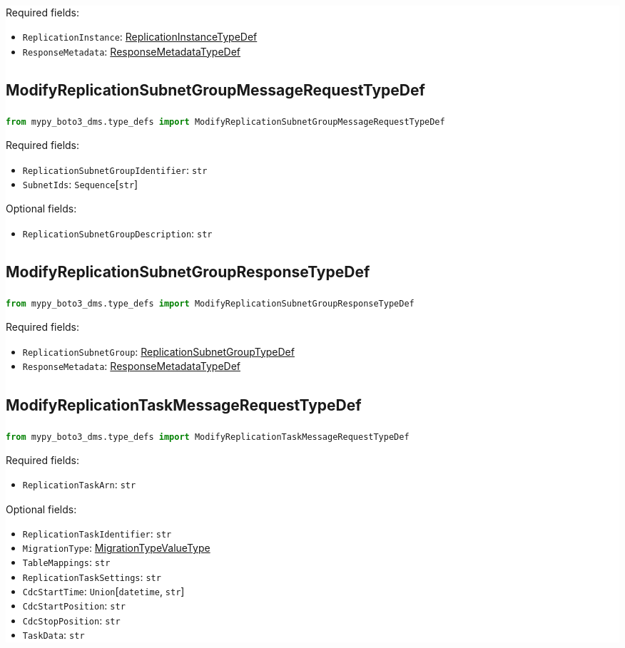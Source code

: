 Required fields:

- `ReplicationInstance`:
  [ReplicationInstanceTypeDef](./type_defs.md#replicationinstancetypedef)
- `ResponseMetadata`:
  [ResponseMetadataTypeDef](./type_defs.md#responsemetadatatypedef)

<a id="modifyreplicationsubnetgroupmessagerequesttypedef"></a>

## ModifyReplicationSubnetGroupMessageRequestTypeDef

```python
from mypy_boto3_dms.type_defs import ModifyReplicationSubnetGroupMessageRequestTypeDef
```

Required fields:

- `ReplicationSubnetGroupIdentifier`: `str`
- `SubnetIds`: `Sequence`\[`str`\]

Optional fields:

- `ReplicationSubnetGroupDescription`: `str`

<a id="modifyreplicationsubnetgroupresponsetypedef"></a>

## ModifyReplicationSubnetGroupResponseTypeDef

```python
from mypy_boto3_dms.type_defs import ModifyReplicationSubnetGroupResponseTypeDef
```

Required fields:

- `ReplicationSubnetGroup`:
  [ReplicationSubnetGroupTypeDef](./type_defs.md#replicationsubnetgrouptypedef)
- `ResponseMetadata`:
  [ResponseMetadataTypeDef](./type_defs.md#responsemetadatatypedef)

<a id="modifyreplicationtaskmessagerequesttypedef"></a>

## ModifyReplicationTaskMessageRequestTypeDef

```python
from mypy_boto3_dms.type_defs import ModifyReplicationTaskMessageRequestTypeDef
```

Required fields:

- `ReplicationTaskArn`: `str`

Optional fields:

- `ReplicationTaskIdentifier`: `str`
- `MigrationType`:
  [MigrationTypeValueType](./literals.md#migrationtypevaluetype)
- `TableMappings`: `str`
- `ReplicationTaskSettings`: `str`
- `CdcStartTime`: `Union`\[`datetime`, `str`\]
- `CdcStartPosition`: `str`
- `CdcStopPosition`: `str`
- `TaskData`: `str`
